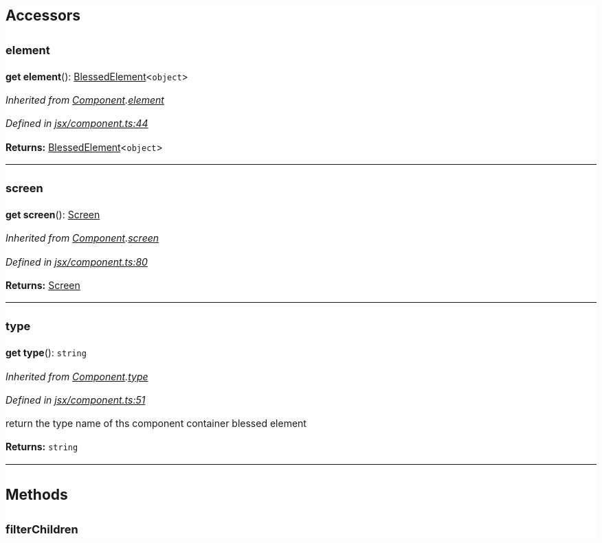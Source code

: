 ## Accessors

<a id="element"></a>

###  element

**get element**(): [BlessedElement](_declarations_blessed_d_.widgets.blessedelement.md)<`object`>

*Inherited from [Component](_jsx_component_.component.md).[element](_jsx_component_.component.md#element)*

*Defined in [jsx/component.ts:44](https://github.com/cancerberoSgx/accursed/blob/978b980/src/jsx/component.ts#L44)*

**Returns:** [BlessedElement](_declarations_blessed_d_.widgets.blessedelement.md)<`object`>

___
<a id="screen"></a>

###  screen

**get screen**(): [Screen](_declarations_blessed_d_.widgets.screen.md)

*Inherited from [Component](_jsx_component_.component.md).[screen](_jsx_component_.component.md#screen)*

*Defined in [jsx/component.ts:80](https://github.com/cancerberoSgx/accursed/blob/978b980/src/jsx/component.ts#L80)*

**Returns:** [Screen](_declarations_blessed_d_.widgets.screen.md)

___
<a id="type"></a>

###  type

**get type**(): `string`

*Inherited from [Component](_jsx_component_.component.md).[type](_jsx_component_.component.md#type)*

*Defined in [jsx/component.ts:51](https://github.com/cancerberoSgx/accursed/blob/978b980/src/jsx/component.ts#L51)*

return the type name of ths component container blessed element

**Returns:** `string`

___

## Methods

<a id="filterchildren"></a>

###  filterChildren
